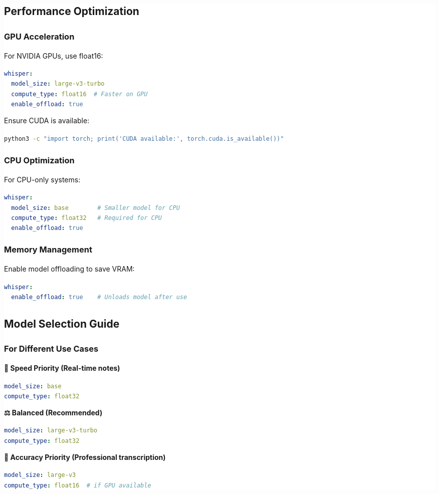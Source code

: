 ## Performance Optimization

### GPU Acceleration
For NVIDIA GPUs, use float16:
```yaml
whisper:
  model_size: large-v3-turbo
  compute_type: float16  # Faster on GPU
  enable_offload: true
```

Ensure CUDA is available:
```bash
python3 -c "import torch; print('CUDA available:', torch.cuda.is_available())"
```

### CPU Optimization
For CPU-only systems:
```yaml
whisper:
  model_size: base        # Smaller model for CPU
  compute_type: float32   # Required for CPU
  enable_offload: true
```

### Memory Management
Enable model offloading to save VRAM:
```yaml
whisper:
  enable_offload: true    # Unloads model after use
```

## Model Selection Guide

### For Different Use Cases

**🚀 Speed Priority (Real-time notes)**
```yaml
model_size: base
compute_type: float32
```

**⚖️ Balanced (Recommended)**
```yaml
model_size: large-v3-turbo
compute_type: float32
```

**🎯 Accuracy Priority (Professional transcription)**
```yaml
model_size: large-v3
compute_type: float16  # if GPU available
```
